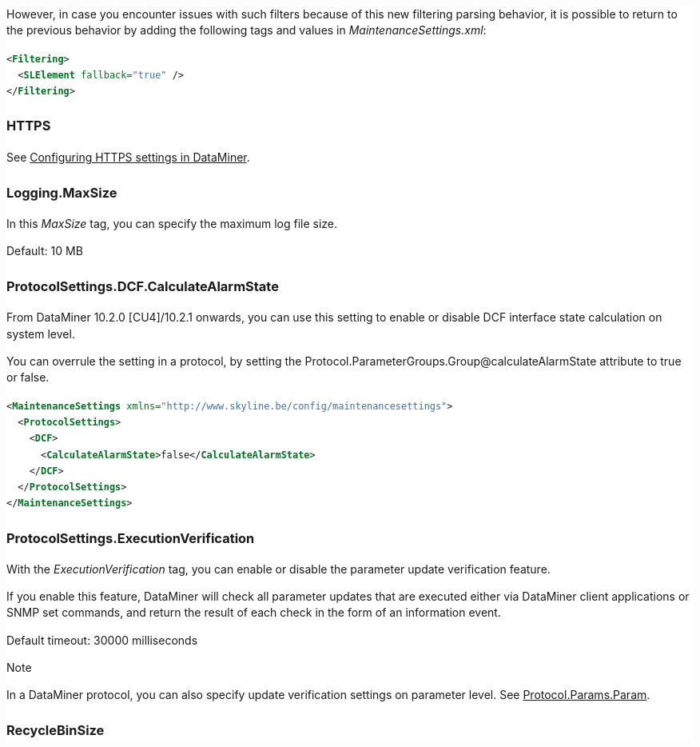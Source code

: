 However, in case you encounter issues with such filters because of this new filtering parsing behavior, it is possible to return to the previous behavior by adding the following tags and values in *MaintenanceSettings.xml*:

```xml
<Filtering>
  <SLElement fallback="true" />
</Filtering>
```

### HTTPS

See [Configuring HTTPS settings in DataMiner](xref:Setting_up_HTTPS_on_a_DMA#configuring-https-in-dataminer).

### Logging.MaxSize

In this *MaxSize* tag, you can specify the maximum log file size.

Default: 10 MB

### ProtocolSettings.DCF.CalculateAlarmState

From DataMiner 10.2.0 [CU4]/10.2.1 onwards, you can use this setting to enable or disable DCF interface state calculation on system level.

You can overrule the setting in a protocol, by setting the Protocol.ParameterGroups.Group@calculateAlarmState attribute to true or false.

```xml
<MaintenanceSettings xmlns="http://www.skyline.be/config/maintenancesettings">
  <ProtocolSettings>
    <DCF>
      <CalculateAlarmState>false</CalculateAlarmState>
    </DCF>
  </ProtocolSettings>
</MaintenanceSettings>
```

### ProtocolSettings.ExecutionVerification

With the *ExecutionVerification* tag, you can enable or disable the parameter update verification feature.

If you enable this feature, DataMiner will check all parameter updates that are executed either via DataMiner client applications or SNMP set commands, and return the result of each check in the form of an information event.

Default timeout: 30000 milliseconds

> [!NOTE]
> In a DataMiner protocol, you can also specify update verification settings on parameter level. See [Protocol.Params.Param](xref:Protocol.Params.Param).

### RecycleBinSize
